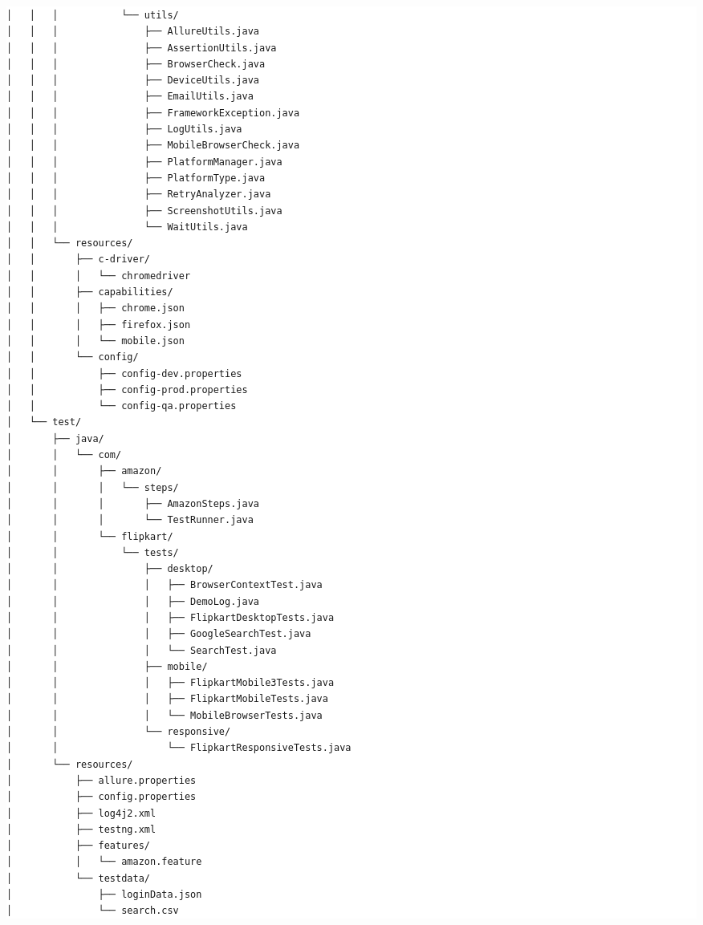```
│   │   │           └── utils/
│   │   │               ├── AllureUtils.java
│   │   │               ├── AssertionUtils.java
│   │   │               ├── BrowserCheck.java
│   │   │               ├── DeviceUtils.java
│   │   │               ├── EmailUtils.java
│   │   │               ├── FrameworkException.java
│   │   │               ├── LogUtils.java
│   │   │               ├── MobileBrowserCheck.java
│   │   │               ├── PlatformManager.java
│   │   │               ├── PlatformType.java
│   │   │               ├── RetryAnalyzer.java
│   │   │               ├── ScreenshotUtils.java
│   │   │               └── WaitUtils.java
│   │   └── resources/
│   │       ├── c-driver/
│   │       │   └── chromedriver
│   │       ├── capabilities/
│   │       │   ├── chrome.json
│   │       │   ├── firefox.json
│   │       │   └── mobile.json
│   │       └── config/
│   │           ├── config-dev.properties
│   │           ├── config-prod.properties
│   │           └── config-qa.properties
│   └── test/
│       ├── java/
│       │   └── com/
│       │       ├── amazon/
│       │       │   └── steps/
│       │       │       ├── AmazonSteps.java
│       │       │       └── TestRunner.java
│       │       └── flipkart/
│       │           └── tests/
│       │               ├── desktop/
│       │               │   ├── BrowserContextTest.java
│       │               │   ├── DemoLog.java
│       │               │   ├── FlipkartDesktopTests.java
│       │               │   ├── GoogleSearchTest.java
│       │               │   └── SearchTest.java
│       │               ├── mobile/
│       │               │   ├── FlipkartMobile3Tests.java
│       │               │   ├── FlipkartMobileTests.java
│       │               │   └── MobileBrowserTests.java
│       │               └── responsive/
│       │                   └── FlipkartResponsiveTests.java
│       └── resources/
│           ├── allure.properties
│           ├── config.properties
│           ├── log4j2.xml
│           ├── testng.xml
│           ├── features/
│           │   └── amazon.feature
│           └── testdata/
│               ├── loginData.json
│               └── search.csv
```
